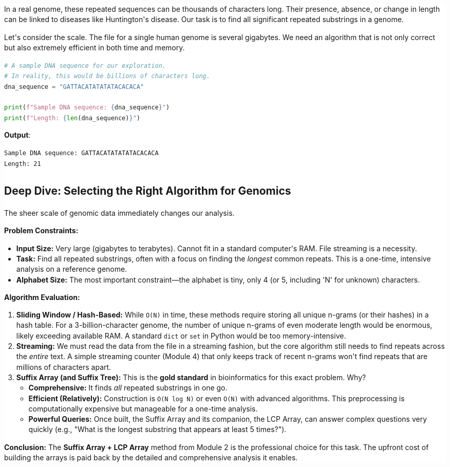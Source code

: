 In a real genome, these repeated sequences can be thousands of characters long. Their presence, absence, or change in length can be linked to diseases like Huntington's disease. Our task is to find all significant repeated substrings in a genome.

Let's consider the scale. The file for a single human genome is several gigabytes. We need an algorithm that is not only correct but also extremely efficient in both time and memory.

```python
# A sample DNA sequence for our exploration.
# In reality, this would be billions of characters long.
dna_sequence = "GATTACATATATATACACACA"

print(f"Sample DNA sequence: {dna_sequence}")
print(f"Length: {len(dna_sequence)}")
```

**Output**:

```
Sample DNA sequence: GATTACATATATATACACACA
Length: 21
```

## Deep Dive: Selecting the Right Algorithm for Genomics

The sheer scale of genomic data immediately changes our analysis.

**Problem Constraints:**

- **Input Size:** Very large (gigabytes to terabytes). Cannot fit in a standard computer's RAM. File streaming is a necessity.
- **Task:** Find all repeated substrings, often with a focus on finding the _longest_ common repeats. This is a one-time, intensive analysis on a reference genome.
- **Alphabet Size:** The most important constraint—the alphabet is tiny, only 4 (or 5, including 'N' for unknown) characters.

**Algorithm Evaluation:**

1.  **Sliding Window / Hash-Based:** While `O(N)` in time, these methods require storing all unique n-grams (or their hashes) in a hash table. For a 3-billion-character genome, the number of unique n-grams of even moderate length would be enormous, likely exceeding available RAM. A standard `dict` or `set` in Python would be too memory-intensive.
2.  **Streaming:** We must read the data from the file in a streaming fashion, but the core algorithm still needs to find repeats across the _entire_ text. A simple streaming counter (Module 4) that only keeps track of recent n-grams won't find repeats that are millions of characters apart.
3.  **Suffix Array (and Suffix Tree):** This is the **gold standard** in bioinformatics for this exact problem. Why?
    - **Comprehensive:** It finds _all_ repeated substrings in one go.
    - **Efficient (Relatively):** Construction is `O(N log N)` or even `O(N)` with advanced algorithms. This preprocessing is computationally expensive but manageable for a one-time analysis.
    - **Powerful Queries:** Once built, the Suffix Array and its companion, the LCP Array, can answer complex questions very quickly (e.g., "What is the longest substring that appears at least 5 times?").

**Conclusion:** The **Suffix Array + LCP Array** method from Module 2 is the professional choice for this task. The upfront cost of building the arrays is paid back by the detailed and comprehensive analysis it enables.
